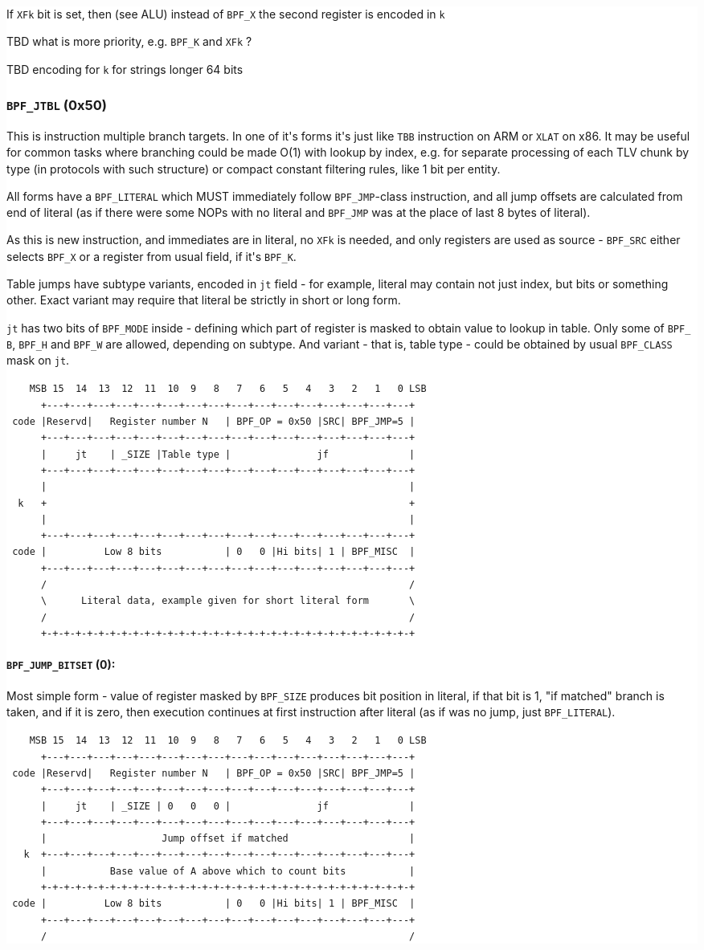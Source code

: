 If `XFk` bit is set, then (see ALU) instead of `BPF_X` the second register is encoded in `k`

TBD what is more priority, e.g. `BPF_K` and `XFk` ?

TBD encoding for `k` for strings longer 64 bits

### `BPF_JTBL` (0x50)

This is instruction multiple branch targets. In one of it's forms it's just like `TBB` instruction on ARM or `XLAT` on x86. It may be useful for common tasks where branching could be made O(1) with lookup by index, e.g. for separate processing of each TLV chunk by type (in protocols with such structure) or compact constant filtering rules, like 1 bit per entity.

All forms have a `BPF_LITERAL` which MUST immediately follow `BPF_JMP`-class instruction, and all jump offsets are calculated from end of literal (as if there were some NOPs with no literal and `BPF_JMP` was at the place of last 8 bytes of literal).

As this is new instruction, and immediates are in literal, no `XFk` is needed, and only registers are used as source - `BPF_SRC` either selects `BPF_X` or a register from usual field, if it's `BPF_K`.

Table jumps have subtype variants, encoded in `jt` field - for example, literal may contain not just index, but bits or something other. Exact variant may require that literal be strictly in short or long form.

`jt` has two bits of `BPF_MODE` inside - defining which part of register is masked to obtain value to lookup in table. Only some of `BPF_B`, `BPF_H` and `BPF_W` are allowed, depending on subtype. And variant - that is, table type - could be obtained by usual `BPF_CLASS` mask on `jt`.

```
    MSB 15  14  13  12  11  10  9   8   7   6   5   4   3   2   1   0 LSB
      +---+---+---+---+---+---+---+---+---+---+---+---+---+---+---+---+
 code |Reservd|   Register number N   | BPF_OP = 0x50 |SRC| BPF_JMP=5 |
      +---+---+---+---+---+---+---+---+---+---+---+---+---+---+---+---+
      |     jt    | _SIZE |Table type |               jf              |
      +---+---+---+---+---+---+---+---+---+---+---+---+---+---+---+---+
      |                                                               |
  k   +                                                               +
      |                                                               |
      +---+---+---+---+---+---+---+---+---+---+---+---+---+---+---+---+
 code |          Low 8 bits           | 0   0 |Hi bits| 1 | BPF_MISC  |
      +---+---+---+---+---+---+---+---+---+---+---+---+---+---+---+---+
      /                                                               /
      \      Literal data, example given for short literal form       \
      /                                                               /
      +-+-+-+-+-+-+-+-+-+-+-+-+-+-+-+-+-+-+-+-+-+-+-+-+-+-+-+-+-+-+-+-+
```

#### `BPF_JUMP_BITSET` (0):

Most simple form - value of register masked by `BPF_SIZE` produces bit position in literal, if that bit is 1, "if matched" branch is taken, and if it is zero, then execution continues at first instruction after literal (as if was no jump, just `BPF_LITERAL`).

```
    MSB 15  14  13  12  11  10  9   8   7   6   5   4   3   2   1   0 LSB
      +---+---+---+---+---+---+---+---+---+---+---+---+---+---+---+---+
 code |Reservd|   Register number N   | BPF_OP = 0x50 |SRC| BPF_JMP=5 |
      +---+---+---+---+---+---+---+---+---+---+---+---+---+---+---+---+
      |     jt    | _SIZE | 0   0   0 |               jf              |
      +---+---+---+---+---+---+---+---+---+---+---+---+---+---+---+---+
      |                    Jump offset if matched                     |
   k  +---+---+---+---+---+---+---+---+---+---+---+---+---+---+---+---+
      |           Base value of A above which to count bits           |
      +-+-+-+-+-+-+-+-+-+-+-+-+-+-+-+-+-+-+-+-+-+-+-+-+-+-+-+-+-+-+-+-+
 code |          Low 8 bits           | 0   0 |Hi bits| 1 | BPF_MISC  |
      +---+---+---+---+---+---+---+---+---+---+---+---+---+---+---+---+
      /                                                               /
```